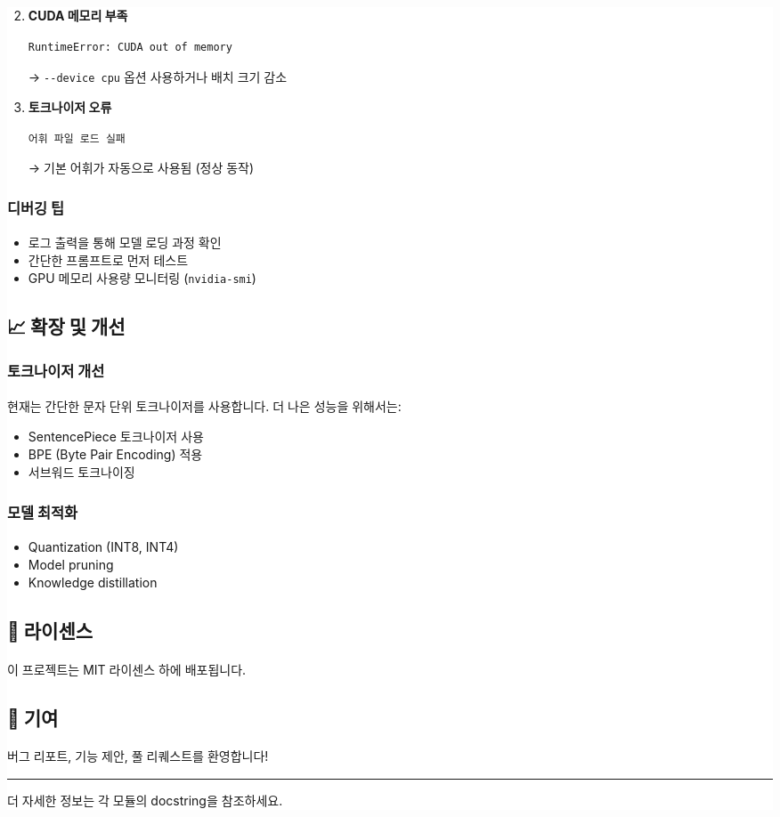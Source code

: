 2. **CUDA 메모리 부족**
   ```
   RuntimeError: CUDA out of memory
   ```
   → `--device cpu` 옵션 사용하거나 배치 크기 감소

3. **토크나이저 오류**
   ```
   어휘 파일 로드 실패
   ```
   → 기본 어휘가 자동으로 사용됨 (정상 동작)

### 디버깅 팁

- 로그 출력을 통해 모델 로딩 과정 확인
- 간단한 프롬프트로 먼저 테스트
- GPU 메모리 사용량 모니터링 (`nvidia-smi`)

## 📈 확장 및 개선

### 토크나이저 개선

현재는 간단한 문자 단위 토크나이저를 사용합니다. 더 나은 성능을 위해서는:

- SentencePiece 토크나이저 사용
- BPE (Byte Pair Encoding) 적용
- 서브워드 토크나이징

### 모델 최적화

- Quantization (INT8, INT4)
- Model pruning
- Knowledge distillation

## 📝 라이센스

이 프로젝트는 MIT 라이센스 하에 배포됩니다.

## 🤝 기여

버그 리포트, 기능 제안, 풀 리퀘스트를 환영합니다!

---

더 자세한 정보는 각 모듈의 docstring을 참조하세요. 